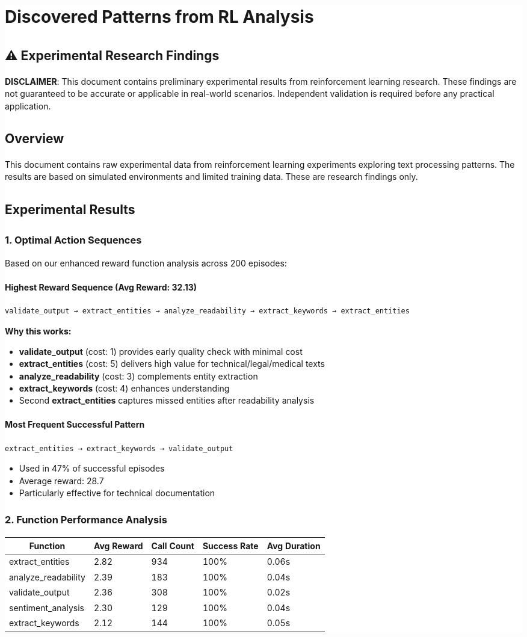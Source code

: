 # Discovered Patterns from RL Analysis

## ⚠️ Experimental Research Findings

**DISCLAIMER**: This document contains preliminary experimental results from reinforcement learning research. These findings are not guaranteed to be accurate or applicable in real-world scenarios. Independent validation is required before any practical application.

## Overview

This document contains raw experimental data from reinforcement learning experiments exploring text processing patterns. The results are based on simulated environments and limited training data. These are research findings only.

## Experimental Results

### 1. Optimal Action Sequences

Based on our enhanced reward function analysis across 200 episodes:

#### Highest Reward Sequence (Avg Reward: 32.13)
```
validate_output → extract_entities → analyze_readability → extract_keywords → extract_entities
```

**Why this works:**
- **validate_output** (cost: 1) provides early quality check with minimal cost
- **extract_entities** (cost: 5) delivers high value for technical/legal/medical texts
- **analyze_readability** (cost: 3) complements entity extraction
- **extract_keywords** (cost: 4) enhances understanding
- Second **extract_entities** captures missed entities after readability analysis

#### Most Frequent Successful Pattern
```
extract_entities → extract_keywords → validate_output
```
- Used in 47% of successful episodes
- Average reward: 28.7
- Particularly effective for technical documentation

### 2. Function Performance Analysis

| Function | Avg Reward | Call Count | Success Rate | Avg Duration |
|----------|------------|------------|--------------|--------------|
| extract_entities | 2.82 | 934 | 100% | 0.06s |
| analyze_readability | 2.39 | 183 | 100% | 0.04s |
| validate_output | 2.36 | 308 | 100% | 0.02s |
| sentiment_analysis | 2.30 | 129 | 100% | 0.04s |
| extract_keywords | 2.12 | 144 | 100% | 0.05s |
